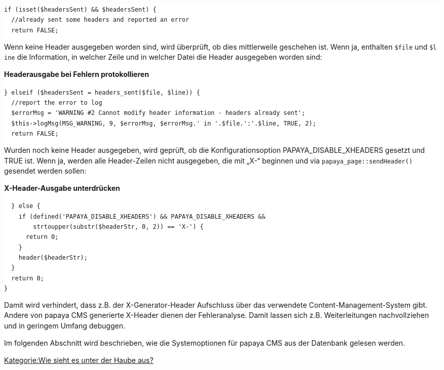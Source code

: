 ~~~~ {.php}
if (isset($headersSent) && $headersSent) {
  //already sent some headers and reported an error
  return FALSE;
~~~~

Wenn keine Header ausgegeben worden sind, wird überprüft, ob dies mittlerweile geschehen ist. Wenn ja, enthalten `$file` und `$line` die Information, in welcher Zeile und in welcher Datei die Header ausgegeben worden sind:

**Headerausgabe bei Fehlern protokollieren**

~~~~ {.php}
} elseif ($headersSent = headers_sent($file, $line)) {
  //report the error to log
  $errorMsg = 'WARNING #2 Cannot modify header information - headers already sent';
  $this->logMsg(MSG_WARNING, 9, $errorMsg, $errorMsg.' in '.$file.':'.$line, TRUE, 2);
  return FALSE;
~~~~

Wurden noch keine Header ausgegeben, wird geprüft, ob die Konfigurationsoption PAPAYA_DISABLE_XHEADERS gesetzt und TRUE ist. Wenn ja, werden alle Header-Zeilen nicht ausgegeben, die mit „X-“ beginnen und via `papaya_page::sendHeader()` gesendet werden sollen:

**X-Header-Ausgabe unterdrücken**

~~~~ {.php}
  } else {
    if (defined('PAPAYA_DISABLE_XHEADERS') && PAPAYA_DISABLE_XHEADERS &&
        strtoupper(substr($headerStr, 0, 2)) == 'X-') {
      return 0;
    }
    header($headerStr);
  }
  return 0;
}
~~~~

Damit wird verhindert, dass z.B. der X-Generator-Header Aufschluss über das verwendete Content-Management-System gibt. Andere von papaya CMS generierte X-Header dienen der Fehleranalyse. Damit lassen sich z.B. Weiterleitungen nachvollziehen und in geringem Umfang debuggen.

Im folgenden Abschnitt wird beschrieben, wie die Systemoptionen für papaya CMS aus der Datenbank gelesen werden.

[Kategorie:Wie sieht es unter der Haube aus?](export_de/Kategorie:Wie_sieht_es_unter_der_Haube_aus? )